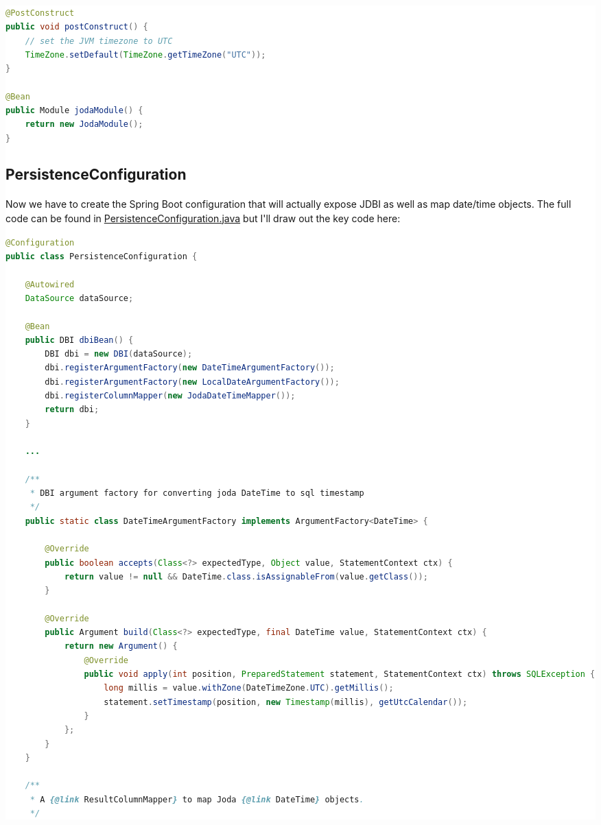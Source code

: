 ```java
@PostConstruct
public void postConstruct() {
    // set the JVM timezone to UTC
    TimeZone.setDefault(TimeZone.getTimeZone("UTC"));
}

@Bean
public Module jodaModule() {
    return new JodaModule();
}
```

## PersistenceConfiguration

Now we have to create the Spring Boot configuration that will actually expose JDBI as well as map date/time objects. The full code can be found in [PersistenceConfiguration.java](https://github.com/dhagge/spring-boot-jdbi-seed/blob/master/src/main/java/com/myco/PersistenceConfiguration.java) but I'll draw out the key code here:

```java
@Configuration
public class PersistenceConfiguration {

    @Autowired
    DataSource dataSource;

    @Bean
    public DBI dbiBean() {
        DBI dbi = new DBI(dataSource);
        dbi.registerArgumentFactory(new DateTimeArgumentFactory());
        dbi.registerArgumentFactory(new LocalDateArgumentFactory());
        dbi.registerColumnMapper(new JodaDateTimeMapper());
        return dbi;
    }

    ...

    /**
     * DBI argument factory for converting joda DateTime to sql timestamp
     */
    public static class DateTimeArgumentFactory implements ArgumentFactory<DateTime> {

        @Override
        public boolean accepts(Class<?> expectedType, Object value, StatementContext ctx) {
            return value != null && DateTime.class.isAssignableFrom(value.getClass());
        }

        @Override
        public Argument build(Class<?> expectedType, final DateTime value, StatementContext ctx) {
            return new Argument() {
                @Override
                public void apply(int position, PreparedStatement statement, StatementContext ctx) throws SQLException {
                    long millis = value.withZone(DateTimeZone.UTC).getMillis();
                    statement.setTimestamp(position, new Timestamp(millis), getUtcCalendar());
                }
            };
        }
    }

    /**
     * A {@link ResultColumnMapper} to map Joda {@link DateTime} objects.
     */
```